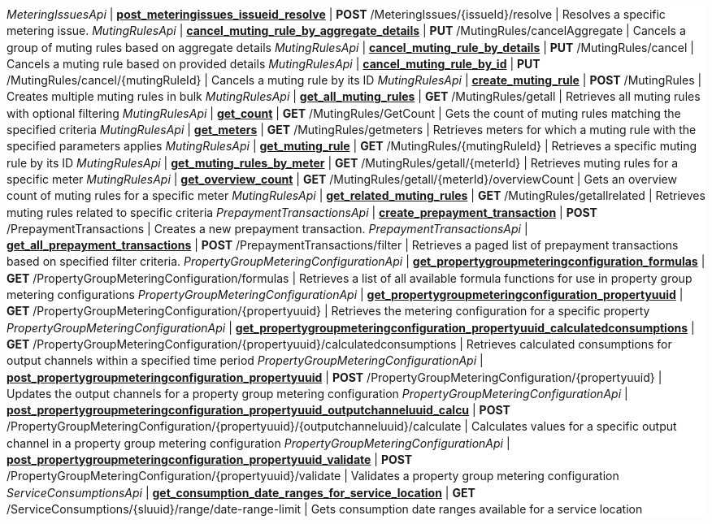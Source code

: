 *MeteringIssuesApi* | [**post_meteringissues_issueid_resolve**](docs/MeteringIssuesApi.md#post_meteringissues_issueid_resolve) | **POST** /MeteringIssues/{issueId}/resolve | Resolves a specific metering issue.
*MutingRulesApi* | [**cancel_muting_rule_by_aggregate_details**](docs/MutingRulesApi.md#cancel_muting_rule_by_aggregate_details) | **PUT** /MutingRules/cancelAggregate | Cancels a group of muting rules based on aggregate details
*MutingRulesApi* | [**cancel_muting_rule_by_details**](docs/MutingRulesApi.md#cancel_muting_rule_by_details) | **PUT** /MutingRules/cancel | Cancels a muting rule based on provided details
*MutingRulesApi* | [**cancel_muting_rule_by_id**](docs/MutingRulesApi.md#cancel_muting_rule_by_id) | **PUT** /MutingRules/cancel/{mutingRuleId} | Cancels a muting rule by its ID
*MutingRulesApi* | [**create_muting_rule**](docs/MutingRulesApi.md#create_muting_rule) | **POST** /MutingRules | Creates multiple muting rules in bulk
*MutingRulesApi* | [**get_all_muting_rules**](docs/MutingRulesApi.md#get_all_muting_rules) | **GET** /MutingRules/getall | Retrieves all muting rules with optional filtering
*MutingRulesApi* | [**get_count**](docs/MutingRulesApi.md#get_count) | **GET** /MutingRules/GetCount | Gets the count of muting rules matching the specified criteria
*MutingRulesApi* | [**get_meters**](docs/MutingRulesApi.md#get_meters) | **GET** /MutingRules/getmeters | Retrieves meters for which a muting rule with the specified parameters applies
*MutingRulesApi* | [**get_muting_rule**](docs/MutingRulesApi.md#get_muting_rule) | **GET** /MutingRules/{mutingRuleId} | Retrieves a specific muting rule by its ID
*MutingRulesApi* | [**get_muting_rules_by_meter**](docs/MutingRulesApi.md#get_muting_rules_by_meter) | **GET** /MutingRules/getall/{meterId} | Retrieves muting rules for a specific meter
*MutingRulesApi* | [**get_overview_count**](docs/MutingRulesApi.md#get_overview_count) | **GET** /MutingRules/getall/{meterId}/overviewCount | Gets an overview count of muting rules for a specific meter
*MutingRulesApi* | [**get_related_muting_rules**](docs/MutingRulesApi.md#get_related_muting_rules) | **GET** /MutingRules/getallrelated | Retrieves muting rules related to specific criteria
*PrepaymentTransactionsApi* | [**create_prepayment_transaction**](docs/PrepaymentTransactionsApi.md#create_prepayment_transaction) | **POST** /PrepaymentTransactions | Creates a new prepayment transaction.
*PrepaymentTransactionsApi* | [**get_all_prepayment_transactions**](docs/PrepaymentTransactionsApi.md#get_all_prepayment_transactions) | **POST** /PrepaymentTransactions/filter | Retrieves a paged list of prepayment transactions based on specified filter criteria.
*PropertyGroupMeteringConfigurationApi* | [**get_propertygroupmeteringconfiguration_formulas**](docs/PropertyGroupMeteringConfigurationApi.md#get_propertygroupmeteringconfiguration_formulas) | **GET** /PropertyGroupMeteringConfiguration/formulas | Retrieves a list of all available formula functions for use in property group metering configurations
*PropertyGroupMeteringConfigurationApi* | [**get_propertygroupmeteringconfiguration_propertyuuid**](docs/PropertyGroupMeteringConfigurationApi.md#get_propertygroupmeteringconfiguration_propertyuuid) | **GET** /PropertyGroupMeteringConfiguration/{propertyuuid} | Retrieves the metering configuration for a specific property
*PropertyGroupMeteringConfigurationApi* | [**get_propertygroupmeteringconfiguration_propertyuuid_calculatedconsumptions**](docs/PropertyGroupMeteringConfigurationApi.md#get_propertygroupmeteringconfiguration_propertyuuid_calculatedconsumptions) | **GET** /PropertyGroupMeteringConfiguration/{propertyuuid}/calculatedconsumptions | Retrieves calculated consumptions for output channels within a specified time period
*PropertyGroupMeteringConfigurationApi* | [**post_propertygroupmeteringconfiguration_propertyuuid**](docs/PropertyGroupMeteringConfigurationApi.md#post_propertygroupmeteringconfiguration_propertyuuid) | **POST** /PropertyGroupMeteringConfiguration/{propertyuuid} | Updates the output channels for a property group metering configuration
*PropertyGroupMeteringConfigurationApi* | [**post_propertygroupmeteringconfiguration_propertyuuid_outputchanneluuid_calcu**](docs/PropertyGroupMeteringConfigurationApi.md#post_propertygroupmeteringconfiguration_propertyuuid_outputchanneluuid_calcu) | **POST** /PropertyGroupMeteringConfiguration/{propertyuuid}/{outputchanneluuid}/calculate | Calculates values for a specific output channel in a property group metering configuration
*PropertyGroupMeteringConfigurationApi* | [**post_propertygroupmeteringconfiguration_propertyuuid_validate**](docs/PropertyGroupMeteringConfigurationApi.md#post_propertygroupmeteringconfiguration_propertyuuid_validate) | **POST** /PropertyGroupMeteringConfiguration/{propertyuuid}/validate | Validates a property group metering configuration
*ServiceConsumptionsApi* | [**get_consumption_date_ranges_for_service_location**](docs/ServiceConsumptionsApi.md#get_consumption_date_ranges_for_service_location) | **GET** /ServiceConsumptions/{sluuid}/range/date-range-limit | Gets consumption date ranges available for a service location